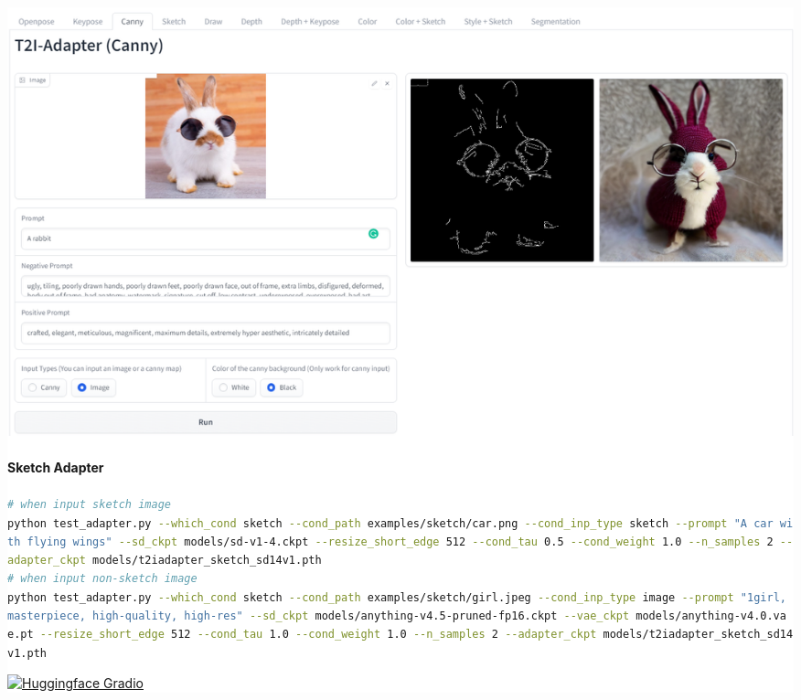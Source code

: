   <img src="assets/canny.png">
</p>

#### **Sketch Adapter**
```bash
# when input sketch image
python test_adapter.py --which_cond sketch --cond_path examples/sketch/car.png --cond_inp_type sketch --prompt "A car with flying wings" --sd_ckpt models/sd-v1-4.ckpt --resize_short_edge 512 --cond_tau 0.5 --cond_weight 1.0 --n_samples 2 --adapter_ckpt models/t2iadapter_sketch_sd14v1.pth
# when input non-sketch image
python test_adapter.py --which_cond sketch --cond_path examples/sketch/girl.jpeg --cond_inp_type image --prompt "1girl, masterpiece, high-quality, high-res" --sd_ckpt models/anything-v4.5-pruned-fp16.ckpt --vae_ckpt models/anything-v4.0.vae.pt --resize_short_edge 512 --cond_tau 1.0 --cond_weight 1.0 --n_samples 2 --adapter_ckpt models/t2iadapter_sketch_sd14v1.pth
```

[![Huggingface Gradio](https://img.shields.io/static/v1?label=Demo&message=Huggingface%20Gradio&color=orange)](https://huggingface.co/spaces/Adapter/T2I-Adapter)
<p align="center">